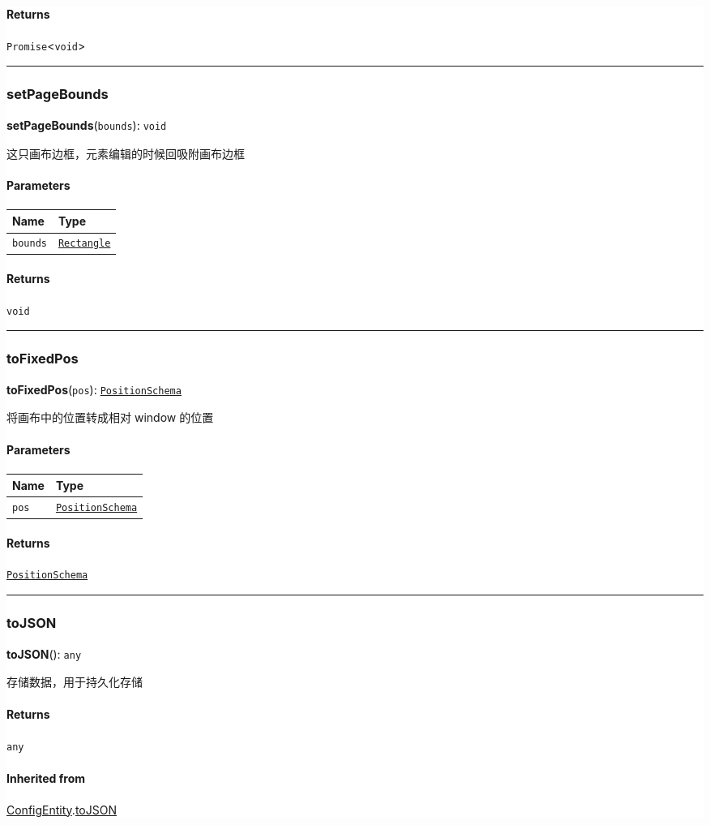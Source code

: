 #### Returns

`Promise`<`void`>

***

### setPageBounds

**setPageBounds**(`bounds`): `void`

这只画布边框，元素编辑的时候回吸附画布边框

#### Parameters

| Name | Type |
| :------ | :------ |
| `bounds` | [`Rectangle`](/en/auto-docs/editor/classes/Rectangle-1.md) |

#### Returns

`void`

***

### toFixedPos

**toFixedPos**(`pos`): [`PositionSchema`](/en/auto-docs/editor/interfaces/PositionSchema.md)

将画布中的位置转成相对 window 的位置

#### Parameters

| Name | Type |
| :------ | :------ |
| `pos` | [`PositionSchema`](/en/auto-docs/editor/interfaces/PositionSchema.md) |

#### Returns

[`PositionSchema`](/en/auto-docs/editor/interfaces/PositionSchema.md)

***

### toJSON

**toJSON**(): `any`

存储数据，用于持久化存储

#### Returns

`any`

#### Inherited from

[ConfigEntity](/en/auto-docs/editor/classes/ConfigEntity.md).[toJSON](/en/auto-docs/editor/classes/ConfigEntity.md#tojson)
